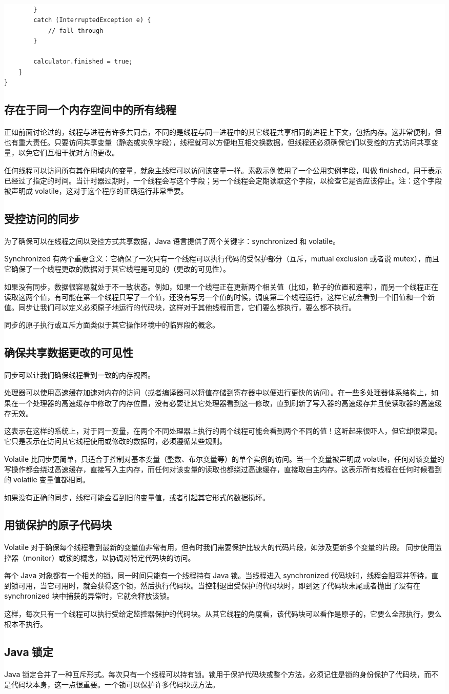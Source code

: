 ```
        }
        catch (InterruptedException e) {
            // fall through
        }

        calculator.finished = true;
    }
}
```

## 存在于同一个内存空间中的所有线程

正如前面讨论过的，线程与进程有许多共同点，不同的是线程与同一进程中的其它线程共享相同的进程上下文，包括内存。这非常便利，但也有重大责任。只要访问共享变量（静态或实例字段），线程就可以方便地互相交换数据，但线程还必须确保它们以受控的方式访问共享变量，以免它们互相干扰对方的更改。

任何线程可以访问所有其作用域内的变量，就象主线程可以访问该变量一样。素数示例使用了一个公用实例字段，叫做 finished，用于表示已经过了指定的时间。当计时器过期时，一个线程会写这个字段；另一个线程会定期读取这个字段，以检查它是否应该停止。注：这个字段被声明成 volatile，这对于这个程序的正确运行非常重要。

## 受控访问的同步

为了确保可以在线程之间以受控方式共享数据，Java 语言提供了两个关键字：synchronized 和 volatile。

Synchronized 有两个重要含义：它确保了一次只有一个线程可以执行代码的受保护部分（互斥，mutual exclusion 或者说 mutex），而且它确保了一个线程更改的数据对于其它线程是可见的（更改的可见性）。

如果没有同步，数据很容易就处于不一致状态。例如，如果一个线程正在更新两个相关值（比如，粒子的位置和速率），而另一个线程正在读取这两个值，有可能在第一个线程只写了一个值，还没有写另一个值的时候，调度第二个线程运行，这样它就会看到一个旧值和一个新值。同步让我们可以定义必须原子地运行的代码块，这样对于其他线程而言，它们要么都执行，要么都不执行。

同步的原子执行或互斥方面类似于其它操作环境中的临界段的概念。

## 确保共享数据更改的可见性
同步可以让我们确保线程看到一致的内存视图。

处理器可以使用高速缓存加速对内存的访问（或者编译器可以将值存储到寄存器中以便进行更快的访问）。在一些多处理器体系结构上，如果在一个处理器的高速缓存中修改了内存位置，没有必要让其它处理器看到这一修改，直到刷新了写入器的高速缓存并且使读取器的高速缓存无效。

这表示在这样的系统上，对于同一变量，在两个不同处理器上执行的两个线程可能会看到两个不同的值！这听起来很吓人，但它却很常见。它只是表示在访问其它线程使用或修改的数据时，必须遵循某些规则。

Volatile 比同步更简单，只适合于控制对基本变量（整数、布尔变量等）的单个实例的访问。当一个变量被声明成 volatile，任何对该变量的写操作都会绕过高速缓存，直接写入主内存，而任何对该变量的读取也都绕过高速缓存，直接取自主内存。这表示所有线程在任何时候看到的 volatile 变量值都相同。

如果没有正确的同步，线程可能会看到旧的变量值，或者引起其它形式的数据损坏。

## 用锁保护的原子代码块
Volatile 对于确保每个线程看到最新的变量值非常有用，但有时我们需要保护比较大的代码片段，如涉及更新多个变量的片段。
同步使用监控器（monitor）或锁的概念，以协调对特定代码块的访问。

每个 Java 对象都有一个相关的锁。同一时间只能有一个线程持有 Java 锁。当线程进入 synchronized 代码块时，线程会阻塞并等待，直到锁可用，当它可用时，就会获得这个锁，然后执行代码块。当控制退出受保护的代码块时，即到达了代码块末尾或者抛出了没有在 synchronized 块中捕获的异常时，它就会释放该锁。

这样，每次只有一个线程可以执行受给定监控器保护的代码块。从其它线程的角度看，该代码块可以看作是原子的，它要么全部执行，要么根本不执行。

## Java 锁定
Java 锁定合并了一种互斥形式。每次只有一个线程可以持有锁。锁用于保护代码块或整个方法，必须记住是锁的身份保护了代码块，而不是代码块本身，这一点很重要。一个锁可以保护许多代码块或方法。
